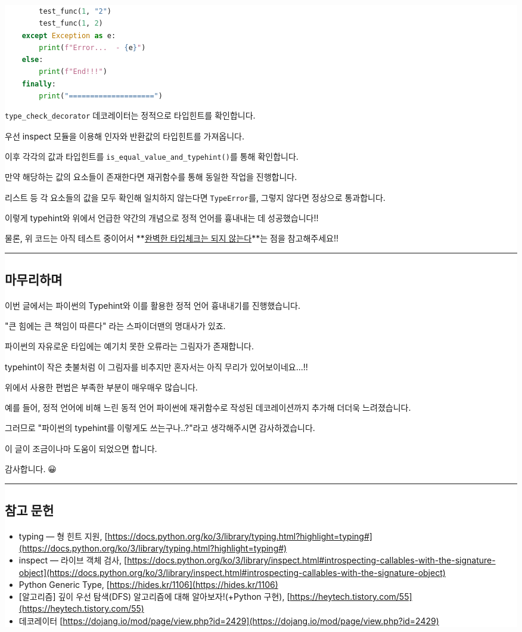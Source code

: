 ```python
        test_func(1, "2")
        test_func(1, 2)
    except Exception as e:
        print(f"Error...  - {e}")
    else:
        print(f"End!!!")
    finally:
        print("====================")
```

`type_check_decorator` 데코레이터는 정적으로 타입힌트를 확인합니다.

우선 inspect 모듈을 이용해 인자와 반환값의 타입힌트를 가져옵니다.

이후 각각의 값과 타입힌트를 `is_equal_value_and_typehint()`를 통해 확인합니다.

만약 해당하는 값의 요소들이 존재한다면 재귀함수를 통해 동일한 작업을 진행합니다.

리스트 등 각 요소들의 값을 모두 확인해 일치하지 않는다면 `TypeError`를, 그렇지 않다면 정상으로 통과합니다.

이렇게 typehint와 위에서 언급한 약간의 개념으로 정적 언어를 흉내내는 데 성공했습니다!!

물론, 위 코드는 아직 테스트 중이어서 **<u>완벽한 타입체크는 되지 않는다</u>**는 점을 참고해주세요!!

---
## 마무리하며

이번 글에서는 파이썬의 Typehint와 이를 활용한 정적 언어 흉내내기를 진행했습니다.

"큰 힘에는 큰 책임이 따른다" 라는 스파이더맨의 명대사가 있죠.

파이썬의 자유로운 타입에는 예기치 못한 오류라는 그림자가 존재합니다.

typehint이 작은 촛불처럼 이 그림자를 비추지만 혼자서는 아직 무리가 있어보이네요...!!

위에서 사용한 편법은 부족한 부분이 매우매우 많습니다.

예를 들어, 정적 언어에 비해 느린 동적 언어 파이썬에 재귀함수로 작성된 데코레이션까지 추가해 더더욱 느려졌습니다.

그러므로 "파이썬의 typehint를 이렇게도 쓰는구나..?"라고 생각해주시면 감사하겠습니다.

이 글이 조금이나마 도움이 되었으면 합니다.

감사합니다. 😀

---
## 참고 문헌

- typing — 형 힌트 지원, [https://docs.python.org/ko/3/library/typing.html?highlight=typing#](https://docs.python.org/ko/3/library/typing.html?highlight=typing#)
- inspect — 라이브 객체 검사, [https://docs.python.org/ko/3/library/inspect.html#introspecting-callables-with-the-signature-object](https://docs.python.org/ko/3/library/inspect.html#introspecting-callables-with-the-signature-object)
- Python Generic Type, [https://hides.kr/1106](https://hides.kr/1106)
- [알고리즘] 깊이 우선 탐색(DFS) 알고리즘에 대해 알아보자!(+Python 구현), [https://heytech.tistory.com/55](https://heytech.tistory.com/55)
- 데코레이터 [https://dojang.io/mod/page/view.php?id=2429](https://dojang.io/mod/page/view.php?id=2429)
